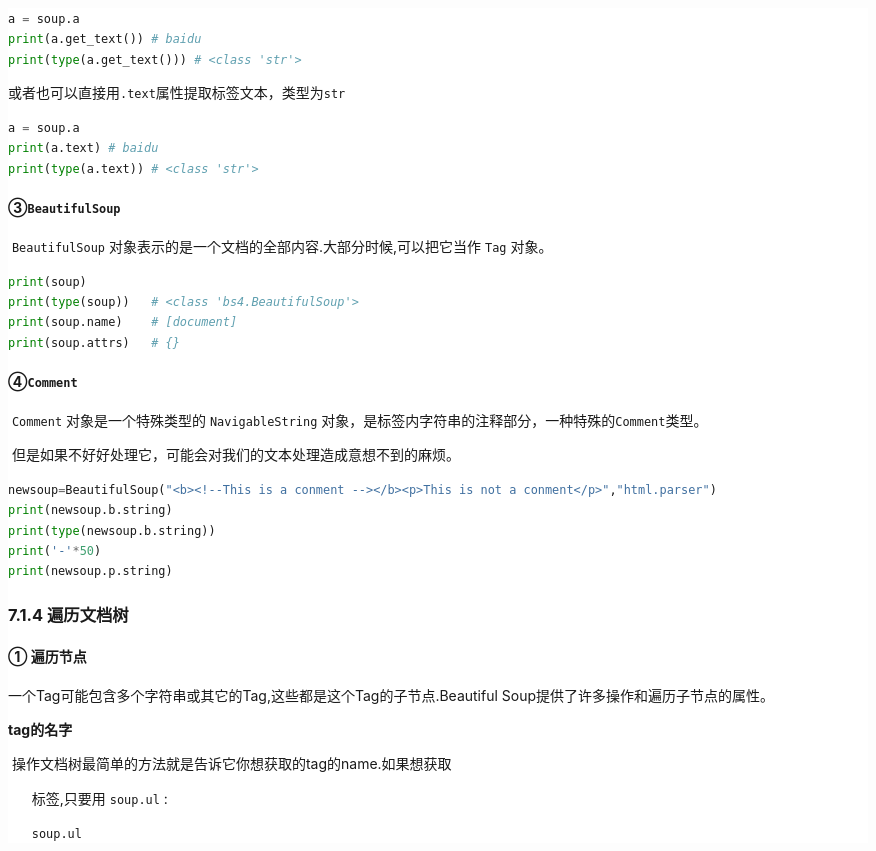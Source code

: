 ```python
a = soup.a
print(a.get_text()) # baidu
print(type(a.get_text())) # <class 'str'>
```

​	或者也可以直接用`.text`属性提取标签文本，类型为`str`

```python
a = soup.a
print(a.text) # baidu
print(type(a.text)) # <class 'str'>
```



#### ③`BeautifulSoup`

​	`BeautifulSoup` 对象表示的是一个文档的全部内容.大部分时候,可以把它当作 `Tag` 对象。

```python
print(soup)
print(type(soup))   # <class 'bs4.BeautifulSoup'>
print(soup.name)    # [document]
print(soup.attrs)   # {}
```



#### ④`Comment`

​	`Comment` 对象是一个特殊类型的 `NavigableString` 对象，是标签内字符串的注释部分，一种特殊的`Comment`类型。

​	但是如果不好好处理它，可能会对我们的文本处理造成意想不到的麻烦。

```python
newsoup=BeautifulSoup("<b><!--This is a conment --></b><p>This is not a conment</p>","html.parser")
print(newsoup.b.string)
print(type(newsoup.b.string))
print('-'*50)
print(newsoup.p.string)
```





### 7.1.4 遍历文档树

#### ① 遍历节点

​	一个Tag可能包含多个字符串或其它的Tag,这些都是这个Tag的子节点.Beautiful Soup提供了许多操作和遍历子节点的属性。



**tag的名字**

​	操作文档树最简单的方法就是告诉它你想获取的tag的name.如果想获取 <ul> 标签,只要用 `soup.ul` :

```python
soup.ul
```
